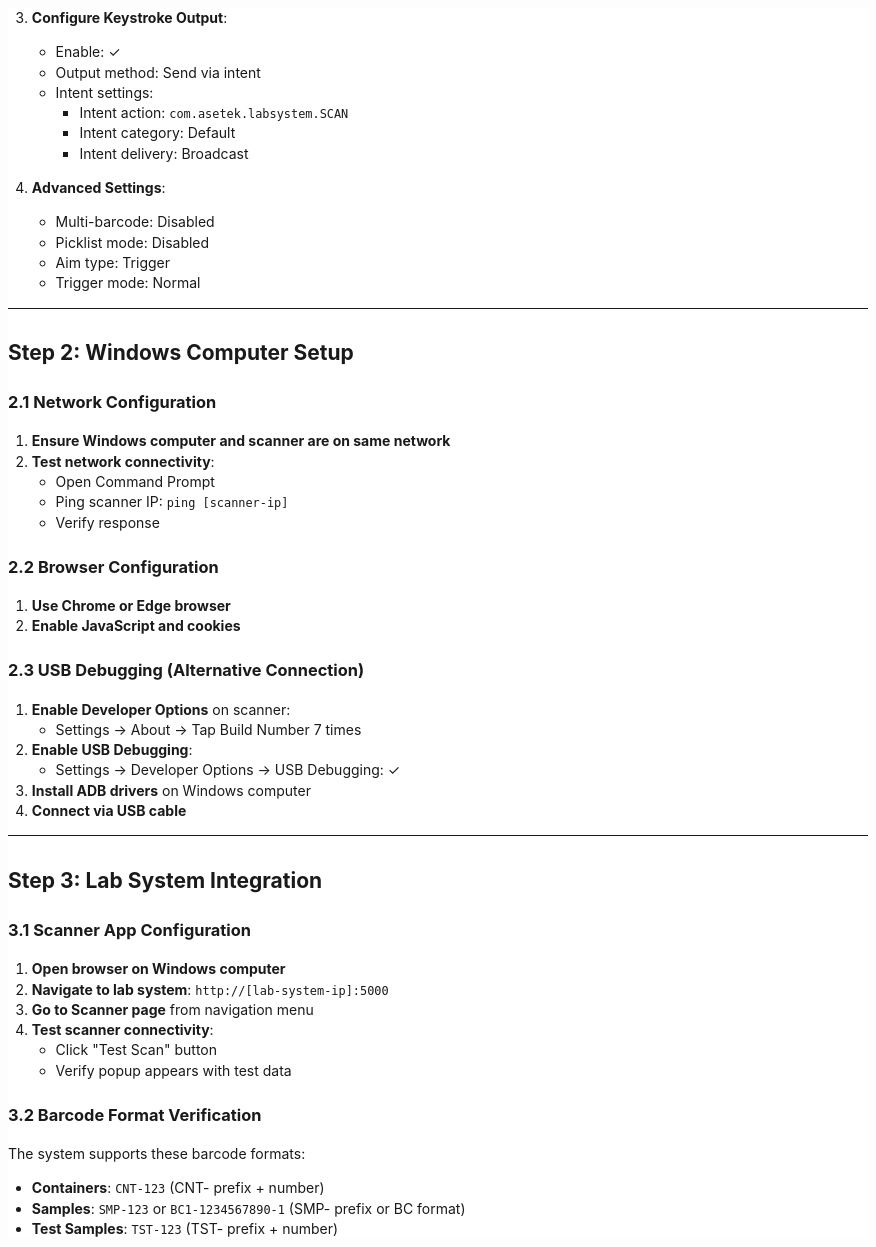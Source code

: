 3. **Configure Keystroke Output**:
   - Enable: ✓
   - Output method: Send via intent
   - Intent settings:
     - Intent action: `com.asetek.labsystem.SCAN`
     - Intent category: Default
     - Intent delivery: Broadcast

4. **Advanced Settings**:
   - Multi-barcode: Disabled
   - Picklist mode: Disabled
   - Aim type: Trigger
   - Trigger mode: Normal

---

## Step 2: Windows Computer Setup

### 2.1 Network Configuration
1. **Ensure Windows computer and scanner are on same network**
2. **Test network connectivity**:
   - Open Command Prompt
   - Ping scanner IP: `ping [scanner-ip]`
   - Verify response

### 2.2 Browser Configuration
1. **Use Chrome or Edge browser** 
2. **Enable JavaScript and cookies**

### 2.3 USB Debugging (Alternative Connection)
1. **Enable Developer Options** on scanner:
   - Settings → About → Tap Build Number 7 times
2. **Enable USB Debugging**:
   - Settings → Developer Options → USB Debugging: ✓
3. **Install ADB drivers** on Windows computer
4. **Connect via USB cable**

---

## Step 3: Lab System Integration

### 3.1 Scanner App Configuration
1. **Open browser on Windows computer**
2. **Navigate to lab system**: `http://[lab-system-ip]:5000`
3. **Go to Scanner page** from navigation menu
4. **Test scanner connectivity**:
   - Click "Test Scan" button
   - Verify popup appears with test data

### 3.2 Barcode Format Verification
The system supports these barcode formats:
- **Containers**: `CNT-123` (CNT- prefix + number)
- **Samples**: `SMP-123` or `BC1-1234567890-1` (SMP- prefix or BC format)
- **Test Samples**: `TST-123` (TST- prefix + number)
